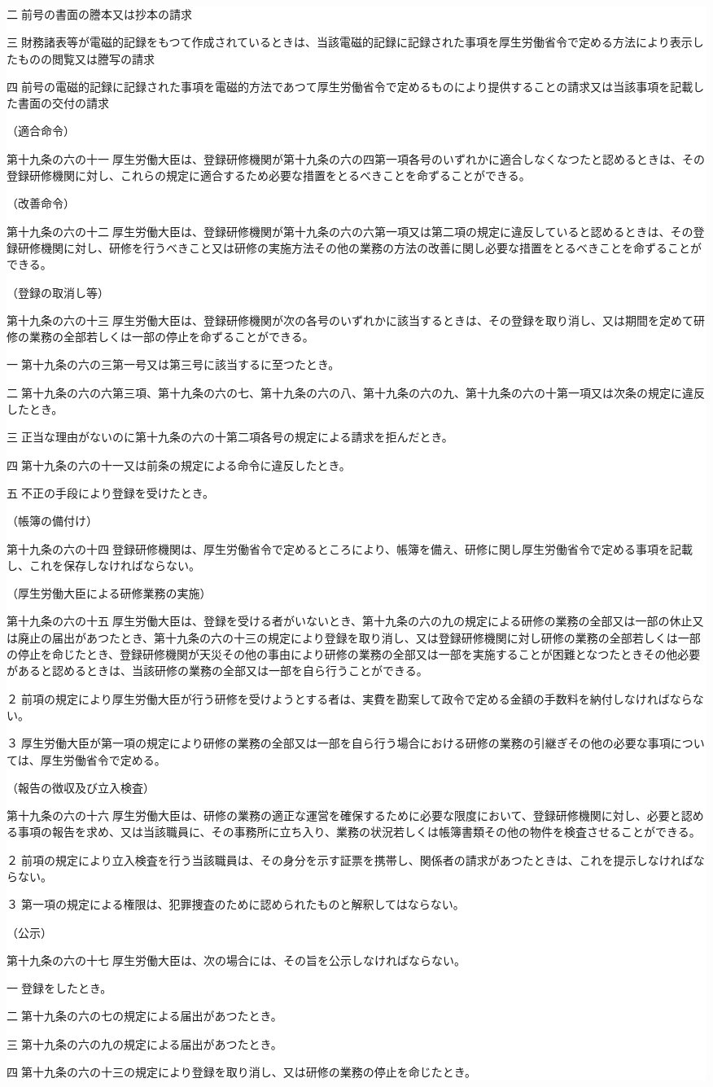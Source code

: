二 前号の書面の謄本又は抄本の請求

三 財務諸表等が電磁的記録をもつて作成されているときは、当該電磁的記録に記録された事項を厚生労働省令で定める方法により表示したものの閲覧又は謄写の請求

四 前号の電磁的記録に記録された事項を電磁的方法であつて厚生労働省令で定めるものにより提供することの請求又は当該事項を記載した書面の交付の請求

（適合命令）

第十九条の六の十一 厚生労働大臣は、登録研修機関が第十九条の六の四第一項各号のいずれかに適合しなくなつたと認めるときは、その登録研修機関に対し、これらの規定に適合するため必要な措置をとるべきことを命ずることができる。

（改善命令）

第十九条の六の十二 厚生労働大臣は、登録研修機関が第十九条の六の六第一項又は第二項の規定に違反していると認めるときは、その登録研修機関に対し、研修を行うべきこと又は研修の実施方法その他の業務の方法の改善に関し必要な措置をとるべきことを命ずることができる。

（登録の取消し等）

第十九条の六の十三 厚生労働大臣は、登録研修機関が次の各号のいずれかに該当するときは、その登録を取り消し、又は期間を定めて研修の業務の全部若しくは一部の停止を命ずることができる。

一 第十九条の六の三第一号又は第三号に該当するに至つたとき。

二 第十九条の六の六第三項、第十九条の六の七、第十九条の六の八、第十九条の六の九、第十九条の六の十第一項又は次条の規定に違反したとき。

三 正当な理由がないのに第十九条の六の十第二項各号の規定による請求を拒んだとき。

四 第十九条の六の十一又は前条の規定による命令に違反したとき。

五 不正の手段により登録を受けたとき。

（帳簿の備付け）

第十九条の六の十四 登録研修機関は、厚生労働省令で定めるところにより、帳簿を備え、研修に関し厚生労働省令で定める事項を記載し、これを保存しなければならない。

（厚生労働大臣による研修業務の実施）

第十九条の六の十五 厚生労働大臣は、登録を受ける者がいないとき、第十九条の六の九の規定による研修の業務の全部又は一部の休止又は廃止の届出があつたとき、第十九条の六の十三の規定により登録を取り消し、又は登録研修機関に対し研修の業務の全部若しくは一部の停止を命じたとき、登録研修機関が天災その他の事由により研修の業務の全部又は一部を実施することが困難となつたときその他必要があると認めるときは、当該研修の業務の全部又は一部を自ら行うことができる。

２ 前項の規定により厚生労働大臣が行う研修を受けようとする者は、実費を勘案して政令で定める金額の手数料を納付しなければならない。

３ 厚生労働大臣が第一項の規定により研修の業務の全部又は一部を自ら行う場合における研修の業務の引継ぎその他の必要な事項については、厚生労働省令で定める。

（報告の徴収及び立入検査）

第十九条の六の十六 厚生労働大臣は、研修の業務の適正な運営を確保するために必要な限度において、登録研修機関に対し、必要と認める事項の報告を求め、又は当該職員に、その事務所に立ち入り、業務の状況若しくは帳簿書類その他の物件を検査させることができる。

２ 前項の規定により立入検査を行う当該職員は、その身分を示す証票を携帯し、関係者の請求があつたときは、これを提示しなければならない。

３ 第一項の規定による権限は、犯罪捜査のために認められたものと解釈してはならない。

（公示）

第十九条の六の十七 厚生労働大臣は、次の場合には、その旨を公示しなければならない。

一 登録をしたとき。

二 第十九条の六の七の規定による届出があつたとき。

三 第十九条の六の九の規定による届出があつたとき。

四 第十九条の六の十三の規定により登録を取り消し、又は研修の業務の停止を命じたとき。
